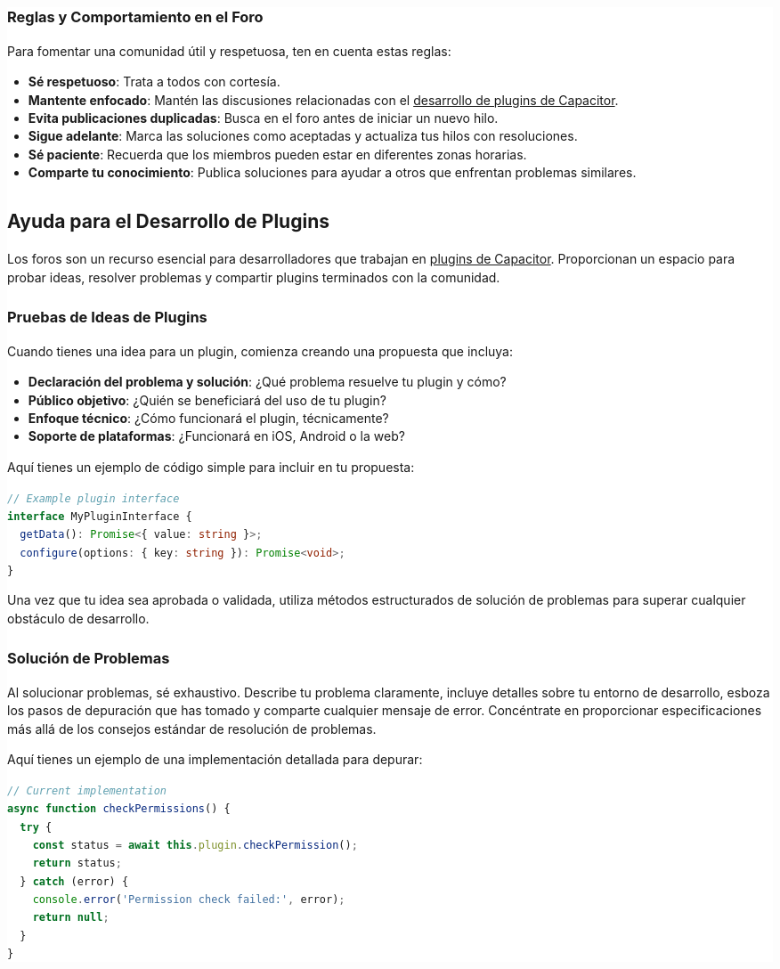 ### Reglas y Comportamiento en el Foro

Para fomentar una comunidad útil y respetuosa, ten en cuenta estas reglas:

-   **Sé respetuoso**: Trata a todos con cortesía.
-   **Mantente enfocado**: Mantén las discusiones relacionadas con el [desarrollo de plugins de Capacitor](https://capgo.app/blog/capacitor-comprehensive-guide/).
-   **Evita publicaciones duplicadas**: Busca en el foro antes de iniciar un nuevo hilo.
-   **Sigue adelante**: Marca las soluciones como aceptadas y actualiza tus hilos con resoluciones.
-   **Sé paciente**: Recuerda que los miembros pueden estar en diferentes zonas horarias.
-   **Comparte tu conocimiento**: Publica soluciones para ayudar a otros que enfrentan problemas similares.

## Ayuda para el Desarrollo de Plugins

Los foros son un recurso esencial para desarrolladores que trabajan en [plugins de Capacitor](https://capgo.app/plugins/). Proporcionan un espacio para probar ideas, resolver problemas y compartir plugins terminados con la comunidad.

### Pruebas de Ideas de Plugins

Cuando tienes una idea para un plugin, comienza creando una propuesta que incluya:

-   **Declaración del problema y solución**: ¿Qué problema resuelve tu plugin y cómo?
-   **Público objetivo**: ¿Quién se beneficiará del uso de tu plugin?
-   **Enfoque técnico**: ¿Cómo funcionará el plugin, técnicamente?
-   **Soporte de plataformas**: ¿Funcionará en iOS, Android o la web?

Aquí tienes un ejemplo de código simple para incluir en tu propuesta:

```typescript
// Example plugin interface
interface MyPluginInterface {
  getData(): Promise<{ value: string }>;
  configure(options: { key: string }): Promise<void>;
}
```

Una vez que tu idea sea aprobada o validada, utiliza métodos estructurados de solución de problemas para superar cualquier obstáculo de desarrollo.

### Solución de Problemas

Al solucionar problemas, sé exhaustivo. Describe tu problema claramente, incluye detalles sobre tu entorno de desarrollo, esboza los pasos de depuración que has tomado y comparte cualquier mensaje de error. Concéntrate en proporcionar especificaciones más allá de los consejos estándar de resolución de problemas.

Aquí tienes un ejemplo de una implementación detallada para depurar:

```typescript
// Current implementation
async function checkPermissions() {
  try {
    const status = await this.plugin.checkPermission();
    return status;
  } catch (error) {
    console.error('Permission check failed:', error);
    return null;
  }
}
```
